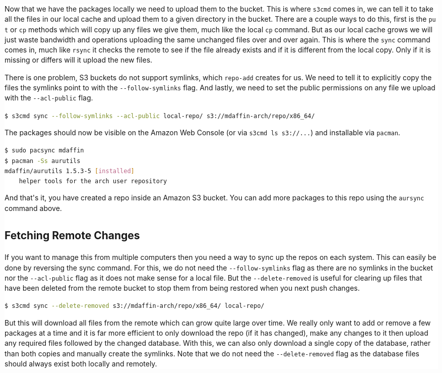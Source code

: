Now that we have the packages locally we need to upload them to the bucket.
This is where `s3cmd` comes in, we can tell it to take all the files in our
local cache and upload them to a given directory in the bucket. There are a
couple ways to do this, first is the `put` or `cp` methods which will copy up
any files we give them, much like the local `cp` command. But as our local
cache grows we will just waste bandwidth and operations uploading the same
unchanged files over and over again. This is where the `sync` command comes in,
much like `rsync` it checks the remote to see if the file already exists and if
it is different from the local copy. Only if it is missing or differs will it
upload the new files.

There is one problem, S3 buckets do not support symlinks, which `repo-add`
creates for us. We need to tell it to explicitly copy the files the symlinks
point to with the `--follow-symlinks` flag. And lastly, we need to set the
public permissions on any file we upload with the `--acl-public` flag.

```bash
$ s3cmd sync --follow-symlinks --acl-public local-repo/ s3://mdaffin-arch/repo/x86_64/
```

The packages should now be visible on the Amazon Web Console (or via `s3cmd ls
s3://...`) and installable via `pacman`.

```bash
$ sudo pacsync mdaffin
$ pacman -Ss aurutils
mdaffin/aurutils 1.5.3-5 [installed]
    helper tools for the arch user repository
```

And that's it, you have created a repo inside an Amazon S3 bucket. You can add
more packages to this repo using the `aursync` command above.

## Fetching Remote Changes

If you want to manage this from multiple computers then you need a way to sync
up the repos on each system. This can easily be done by reversing the sync
command. For this, we do not need the `--follow-symlinks` flag as there are no
symlinks in the bucket nor the `--acl-public` flag as it does not make sense
for a local file. But the `--delete-removed` is useful for clearing up files
that have been deleted from the remote bucket to stop them from being restored
when you next push changes.

```bash
$ s3cmd sync --delete-removed s3://mdaffin-arch/repo/x86_64/ local-repo/ 
```

But this will download all files from the remote which can grow quite large
over time. We really only want to add or remove a few packages at a time and it
is far more efficient to only download the repo (if it has changed), make any
changes to it then upload any required files followed by the changed database.
With this, we can also only download a single copy of the database, rather than
both copies and manually create the symlinks. Note that we do not need the
`--delete-removed` flag as the database files should always exist both locally
and remotely.


[Managing Arch Linux with Meta Packages]: /blog/archlinux-meta-packages/
[Creating a Custom Arch Linux Installer]: /blog/archlinux-installer/
[AUR]: https://aur.archlinux.org/
[AUR helpers]: https://wiki.archlinux.org/index.php/AUR_helpers
[aurutils]: https://github.com/AladW/aurutils
[s3cmd]: https://github.com/s3tools/s3cmd
[Amazon S3]: https://s3.console.aws.amazon.com/s3/home?region=us-east-1
[amazon pricing]: https://aws.amazon.com/s3/pricing/
[AWS IAM management console]: https://console.aws.amazon.com/iam/home#/users
[amazon web console]: https://s3.console.aws.amazon.com/s3/home
[Digital Ocean Spaces]: https://m.do.co/c/8fba3fc95fef
[Google Cloud Buckets]: https://cloud.google.com/storage/
[Discuss on Reddit]: https://www.reddit.com/r/archlinux/comments/7v7g4w/managing_multiple_arch_linux_systems_with/